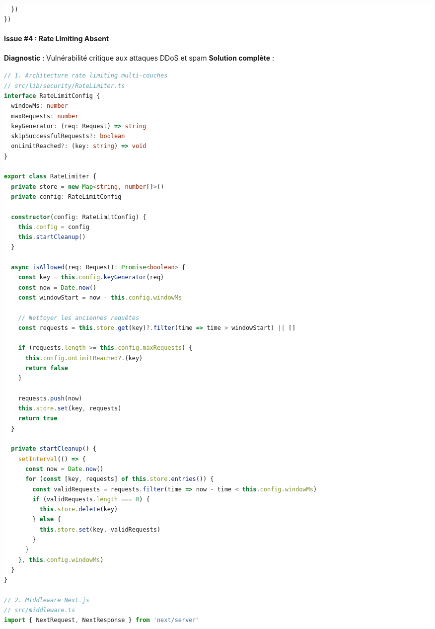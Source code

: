```typescript
  })
})
```

#### Issue #4 : Rate Limiting Absent
**Diagnostic** : Vulnérabilité critique aux attaques DDoS et spam
**Solution complète** :

```typescript
// 1. Architecture rate limiting multi-couches
// src/lib/security/RateLimiter.ts
interface RateLimitConfig {
  windowMs: number
  maxRequests: number
  keyGenerator: (req: Request) => string
  skipSuccessfulRequests?: boolean
  onLimitReached?: (key: string) => void
}

export class RateLimiter {
  private store = new Map<string, number[]>()
  private config: RateLimitConfig

  constructor(config: RateLimitConfig) {
    this.config = config
    this.startCleanup()
  }

  async isAllowed(req: Request): Promise<boolean> {
    const key = this.config.keyGenerator(req)
    const now = Date.now()
    const windowStart = now - this.config.windowMs

    // Nettoyer les anciennes requêtes
    const requests = this.store.get(key)?.filter(time => time > windowStart) || []
    
    if (requests.length >= this.config.maxRequests) {
      this.config.onLimitReached?.(key)
      return false
    }

    requests.push(now)
    this.store.set(key, requests)
    return true
  }

  private startCleanup() {
    setInterval(() => {
      const now = Date.now()
      for (const [key, requests] of this.store.entries()) {
        const validRequests = requests.filter(time => now - time < this.config.windowMs)
        if (validRequests.length === 0) {
          this.store.delete(key)
        } else {
          this.store.set(key, validRequests)
        }
      }
    }, this.config.windowMs)
  }
}

// 2. Middleware Next.js
// src/middleware.ts
import { NextRequest, NextResponse } from 'next/server'
```